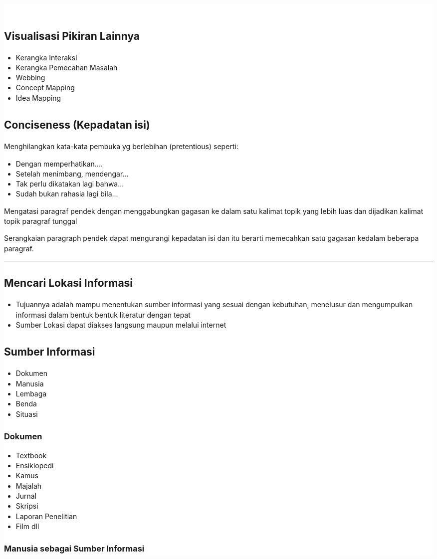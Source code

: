  

## Visualisasi Pikiran Lainnya

- Kerangka Interaksi
- Kerangka Pemecahan Masalah
- Webbing
- Concept Mapping
- Idea Mapping

## Conciseness (Kepadatan isi)

Menghilangkan kata-kata pembuka yg berlebihan (pretentious) seperti:

- Dengan memperhatikan....
- Setelah menimbang, mendengar...
- Tak perlu dikatakan lagi bahwa...
- Sudah bukan rahasia lagi bila...

Mengatasi paragraf pendek dengan menggabungkan gagasan ke dalam satu kalimat topik yang lebih luas dan dijadikan kalimat topik paragraf tunggal

Serangkaian paragraph pendek dapat mengurangi kepadatan isi dan itu berarti memecahkan satu gagasan kedalam beberapa paragraf.

* * *

## Mencari Lokasi Informasi

- Tujuannya adalah mampu menentukan sumber informasi yang sesuai dengan kebutuhan, menelusur dan mengumpulkan informasi dalam bentuk bentuk literatur dengan tepat
- Sumber Lokasi dapat diakses langsung maupun melalui internet

## Sumber Informasi

- Dokumen
- Manusia
- Lembaga
- Benda
- Situasi

### Dokumen

- Textbook
- Ensiklopedi
- Kamus
- Majalah
- Jurnal
- Skripsi
- Laporan Penelitian
- Film dll

### Manusia sebagai Sumber Informasi

